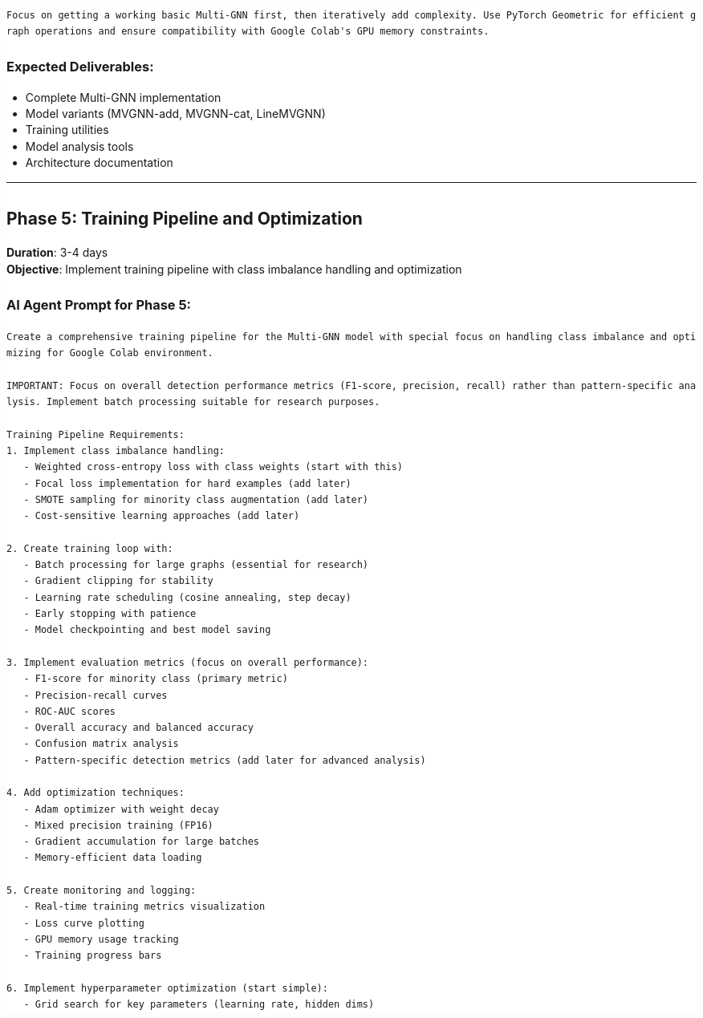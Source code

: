 ```
Focus on getting a working basic Multi-GNN first, then iteratively add complexity. Use PyTorch Geometric for efficient graph operations and ensure compatibility with Google Colab's GPU memory constraints.
```

### Expected Deliverables:
- Complete Multi-GNN implementation
- Model variants (MVGNN-add, MVGNN-cat, LineMVGNN)
- Training utilities
- Model analysis tools
- Architecture documentation

---

## Phase 5: Training Pipeline and Optimization
**Duration**: 3-4 days  
**Objective**: Implement training pipeline with class imbalance handling and optimization

### AI Agent Prompt for Phase 5:
```
Create a comprehensive training pipeline for the Multi-GNN model with special focus on handling class imbalance and optimizing for Google Colab environment.

IMPORTANT: Focus on overall detection performance metrics (F1-score, precision, recall) rather than pattern-specific analysis. Implement batch processing suitable for research purposes.

Training Pipeline Requirements:
1. Implement class imbalance handling:
   - Weighted cross-entropy loss with class weights (start with this)
   - Focal loss implementation for hard examples (add later)
   - SMOTE sampling for minority class augmentation (add later)
   - Cost-sensitive learning approaches (add later)

2. Create training loop with:
   - Batch processing for large graphs (essential for research)
   - Gradient clipping for stability
   - Learning rate scheduling (cosine annealing, step decay)
   - Early stopping with patience
   - Model checkpointing and best model saving

3. Implement evaluation metrics (focus on overall performance):
   - F1-score for minority class (primary metric)
   - Precision-recall curves
   - ROC-AUC scores
   - Overall accuracy and balanced accuracy
   - Confusion matrix analysis
   - Pattern-specific detection metrics (add later for advanced analysis)

4. Add optimization techniques:
   - Adam optimizer with weight decay
   - Mixed precision training (FP16)
   - Gradient accumulation for large batches
   - Memory-efficient data loading

5. Create monitoring and logging:
   - Real-time training metrics visualization
   - Loss curve plotting
   - GPU memory usage tracking
   - Training progress bars

6. Implement hyperparameter optimization (start simple):
   - Grid search for key parameters (learning rate, hidden dims)
```